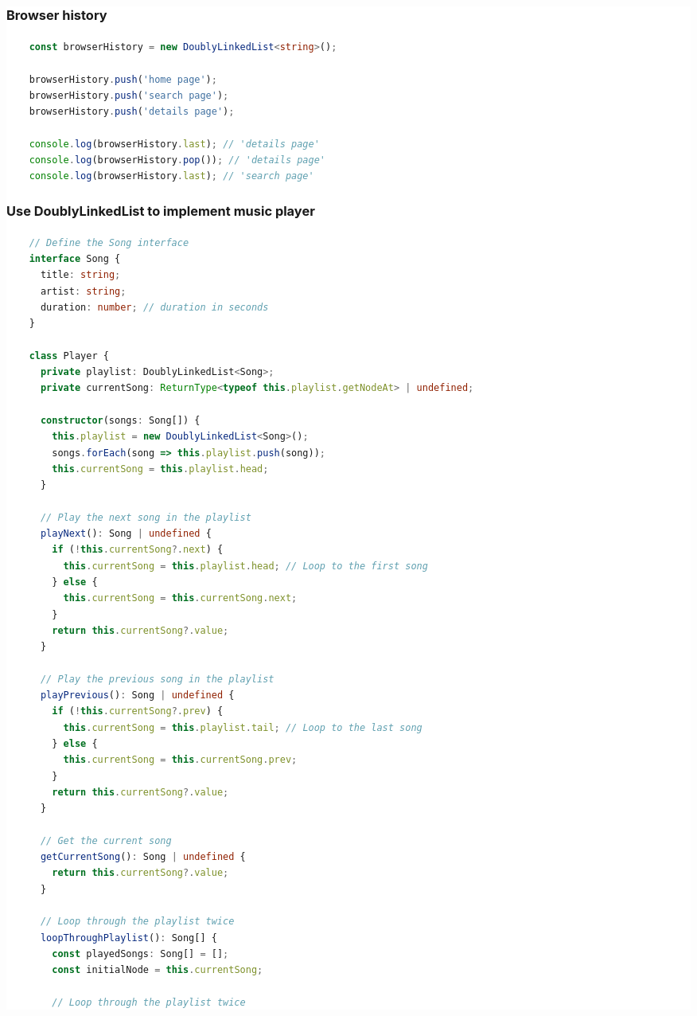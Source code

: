 ### Browser history
```typescript
    const browserHistory = new DoublyLinkedList<string>();

    browserHistory.push('home page');
    browserHistory.push('search page');
    browserHistory.push('details page');

    console.log(browserHistory.last); // 'details page'
    console.log(browserHistory.pop()); // 'details page'
    console.log(browserHistory.last); // 'search page'
```

### Use DoublyLinkedList to implement music player
```typescript
    // Define the Song interface
    interface Song {
      title: string;
      artist: string;
      duration: number; // duration in seconds
    }

    class Player {
      private playlist: DoublyLinkedList<Song>;
      private currentSong: ReturnType<typeof this.playlist.getNodeAt> | undefined;

      constructor(songs: Song[]) {
        this.playlist = new DoublyLinkedList<Song>();
        songs.forEach(song => this.playlist.push(song));
        this.currentSong = this.playlist.head;
      }

      // Play the next song in the playlist
      playNext(): Song | undefined {
        if (!this.currentSong?.next) {
          this.currentSong = this.playlist.head; // Loop to the first song
        } else {
          this.currentSong = this.currentSong.next;
        }
        return this.currentSong?.value;
      }

      // Play the previous song in the playlist
      playPrevious(): Song | undefined {
        if (!this.currentSong?.prev) {
          this.currentSong = this.playlist.tail; // Loop to the last song
        } else {
          this.currentSong = this.currentSong.prev;
        }
        return this.currentSong?.value;
      }

      // Get the current song
      getCurrentSong(): Song | undefined {
        return this.currentSong?.value;
      }

      // Loop through the playlist twice
      loopThroughPlaylist(): Song[] {
        const playedSongs: Song[] = [];
        const initialNode = this.currentSong;

        // Loop through the playlist twice
```